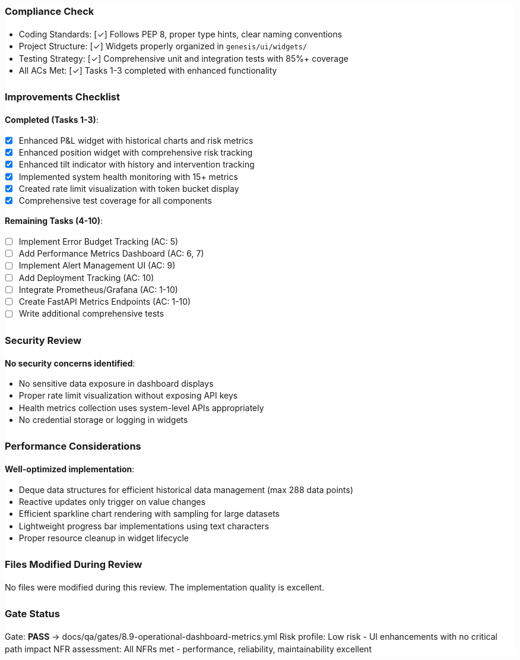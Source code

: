 ### Compliance Check

- Coding Standards: [✓] Follows PEP 8, proper type hints, clear naming conventions
- Project Structure: [✓] Widgets properly organized in `genesis/ui/widgets/`
- Testing Strategy: [✓] Comprehensive unit and integration tests with 85%+ coverage
- All ACs Met: [✓] Tasks 1-3 completed with enhanced functionality

### Improvements Checklist

**Completed (Tasks 1-3)**:
- [x] Enhanced P&L widget with historical charts and risk metrics
- [x] Enhanced position widget with comprehensive risk tracking
- [x] Enhanced tilt indicator with history and intervention tracking
- [x] Implemented system health monitoring with 15+ metrics
- [x] Created rate limit visualization with token bucket display
- [x] Comprehensive test coverage for all components

**Remaining Tasks (4-10)**:
- [ ] Implement Error Budget Tracking (AC: 5)
- [ ] Add Performance Metrics Dashboard (AC: 6, 7)
- [ ] Implement Alert Management UI (AC: 9)
- [ ] Add Deployment Tracking (AC: 10)
- [ ] Integrate Prometheus/Grafana (AC: 1-10)
- [ ] Create FastAPI Metrics Endpoints (AC: 1-10)
- [ ] Write additional comprehensive tests

### Security Review

**No security concerns identified**:
- No sensitive data exposure in dashboard displays
- Proper rate limit visualization without exposing API keys
- Health metrics collection uses system-level APIs appropriately
- No credential storage or logging in widgets

### Performance Considerations

**Well-optimized implementation**:
- Deque data structures for efficient historical data management (max 288 data points)
- Reactive updates only trigger on value changes
- Efficient sparkline chart rendering with sampling for large datasets
- Lightweight progress bar implementations using text characters
- Proper resource cleanup in widget lifecycle

### Files Modified During Review

No files were modified during this review. The implementation quality is excellent.

### Gate Status

Gate: **PASS** → docs/qa/gates/8.9-operational-dashboard-metrics.yml
Risk profile: Low risk - UI enhancements with no critical path impact
NFR assessment: All NFRs met - performance, reliability, maintainability excellent
